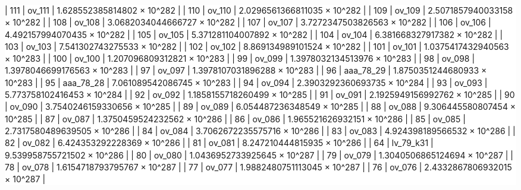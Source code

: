 | 111 | ov_111 | 1.628552385814802 × 10^282 |
| 110 | ov_110 | 2.0296561366811035 × 10^282 |
| 109 | ov_109 | 2.5071857940033158 × 10^282 |
| 108 | ov_108 | 3.0682034044666727 × 10^282 |
| 107 | ov_107 | 3.7272347503826563 × 10^282 |
| 106 | ov_106 | 4.492157994070435 × 10^282 |
| 105 | ov_105 | 5.371281104007892 × 10^282 |
| 104 | ov_104 | 6.381668327917382 × 10^282 |
| 103 | ov_103 | 7.541302743275533 × 10^282 |
| 102 | ov_102 | 8.869134989101524 × 10^282 |
| 101 | ov_101 | 1.0375417432940563 × 10^283 |
| 100 | ov_100 | 1.207096809312821 × 10^283 |
| 99 | ov_099 | 1.3978032134513976 × 10^283 |
| 98 | ov_098 | 1.3978046699176563 × 10^283 |
| 97 | ov_097 | 1.3978107031896288 × 10^283 |
| 96 | aaa_78_29 | 1.8750351244680933 × 10^283 |
| 95 | aaa_78_28 | 7.061089542086745 × 10^283 |
| 94 | ov_094 | 2.3903292360693735 × 10^284 |
| 93 | ov_093 | 5.773758102416453 × 10^284 |
| 92 | ov_092 | 1.1858155718260499 × 10^285 |
| 91 | ov_091 | 2.1925949156992762 × 10^285 |
| 90 | ov_090 | 3.7540246159330656 × 10^285 |
| 89 | ov_089 | 6.054487236348549 × 10^285 |
| 88 | ov_088 | 9.306445580807454 × 10^285 |
| 87 | ov_087 | 1.3750459524232562 × 10^286 |
| 86 | ov_086 | 1.965521626932151 × 10^286 |
| 85 | ov_085 | 2.7317580489639505 × 10^286 |
| 84 | ov_084 | 3.7062672235575716 × 10^286 |
| 83 | ov_083 | 4.924398189566532 × 10^286 |
| 82 | ov_082 | 6.424353292228369 × 10^286 |
| 81 | ov_081 | 8.247210444815935 × 10^286 |
| 64 | lv_79_k31 | 9.539958755721502 × 10^286 |
| 80 | ov_080 | 1.0436952733925645 × 10^287 |
| 79 | ov_079 | 1.3040506865124694 × 10^287 |
| 78 | ov_078 | 1.6154718793795767 × 10^287 |
| 77 | ov_077 | 1.9882480751113045 × 10^287 |
| 76 | ov_076 | 2.4332867806932015 × 10^287 |